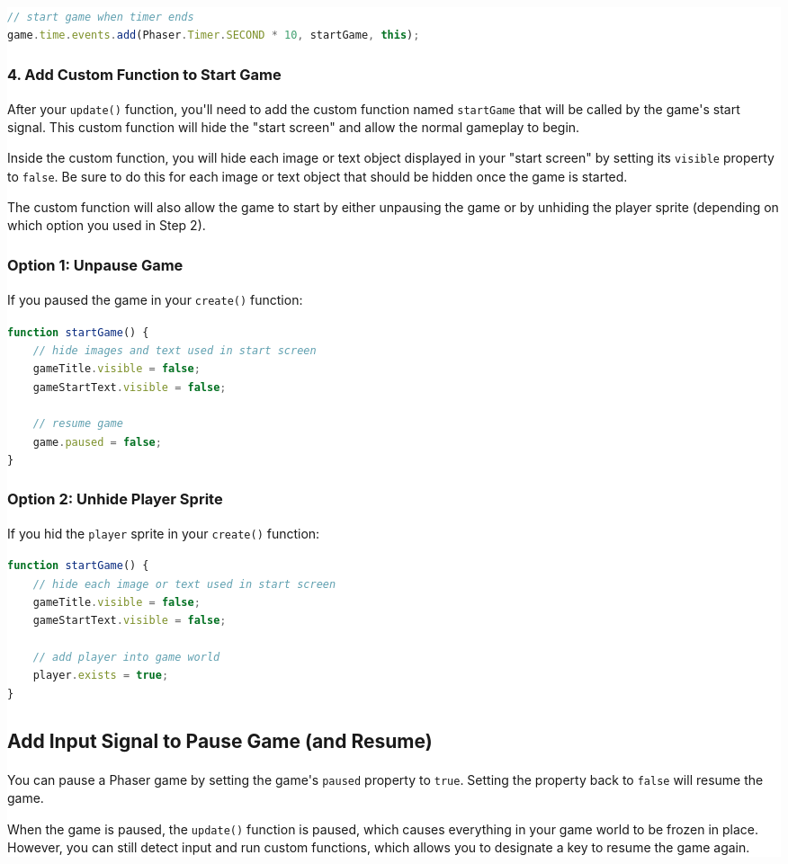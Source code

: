 ```javascript
// start game when timer ends
game.time.events.add(Phaser.Timer.SECOND * 10, startGame, this);
```

### 4. Add Custom Function to Start Game

After your `update()` function, you'll need to add the custom function named `startGame` that will be called by the game's start signal. This custom function will hide the "start screen" and allow the normal gameplay to begin.

Inside the custom function, you will hide each image or text object displayed in your "start screen" by setting its `visible` property to `false`. Be sure to do this for each image or text object that should be hidden once the game is started.

The custom function will also allow the game to start by either unpausing the game or by unhiding the player sprite \(depending on which option you used in Step 2\).

### Option 1: Unpause Game

If you paused the game in your `create()` function:

```javascript
function startGame() {
    // hide images and text used in start screen
    gameTitle.visible = false;
    gameStartText.visible = false;

    // resume game
    game.paused = false;
}
```

### Option 2: Unhide Player Sprite

If you hid the `player` sprite in your `create()` function:

```javascript
function startGame() {
    // hide each image or text used in start screen
    gameTitle.visible = false;
    gameStartText.visible = false;

    // add player into game world
    player.exists = true;
}
```

## Add Input Signal to Pause Game \(and Resume\)

You can pause a Phaser game by setting the game's `paused` property to `true`. Setting the property back to `false` will resume the game.

When the game is paused, the `update()` function is paused, which causes everything in your game world to be frozen in place. However, you can still detect input and run custom functions, which allows you to designate a key to resume the game again.
